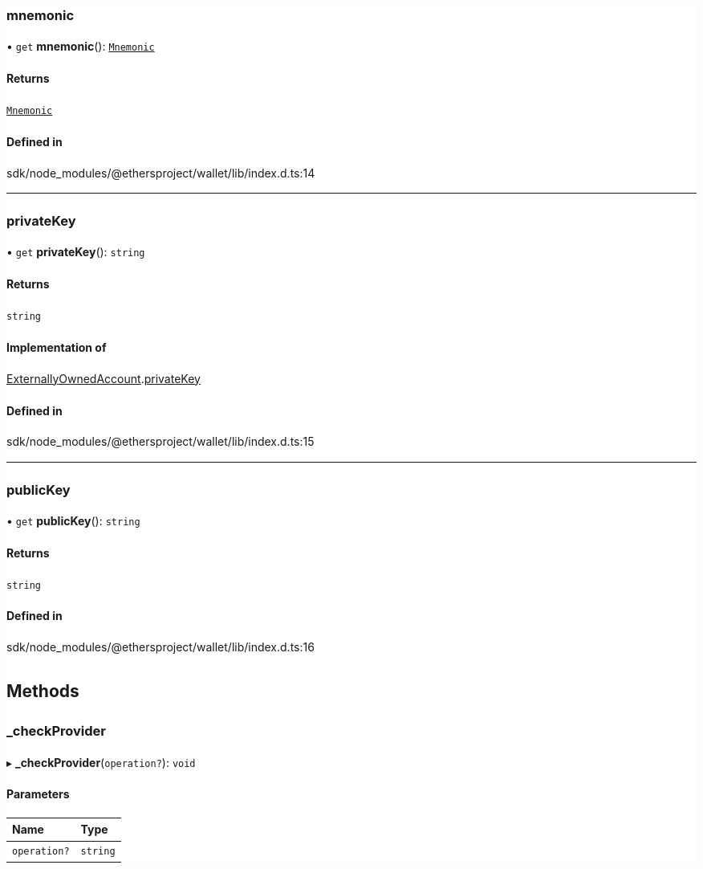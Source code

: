 ### mnemonic

• `get` **mnemonic**(): [`Mnemonic`](../interfaces/akashaproject_awf_sdk._internal_.Mnemonic.md)

#### Returns

[`Mnemonic`](../interfaces/akashaproject_awf_sdk._internal_.Mnemonic.md)

#### Defined in

sdk/node_modules/@ethersproject/wallet/lib/index.d.ts:14

___

### privateKey

• `get` **privateKey**(): `string`

#### Returns

`string`

#### Implementation of

[ExternallyOwnedAccount](../interfaces/akashaproject_awf_sdk._internal_.ExternallyOwnedAccount.md).[privateKey](../interfaces/akashaproject_awf_sdk._internal_.ExternallyOwnedAccount.md#privatekey)

#### Defined in

sdk/node_modules/@ethersproject/wallet/lib/index.d.ts:15

___

### publicKey

• `get` **publicKey**(): `string`

#### Returns

`string`

#### Defined in

sdk/node_modules/@ethersproject/wallet/lib/index.d.ts:16

## Methods

### \_checkProvider

▸ **_checkProvider**(`operation?`): `void`

#### Parameters

| Name | Type |
| :------ | :------ |
| `operation?` | `string` |
